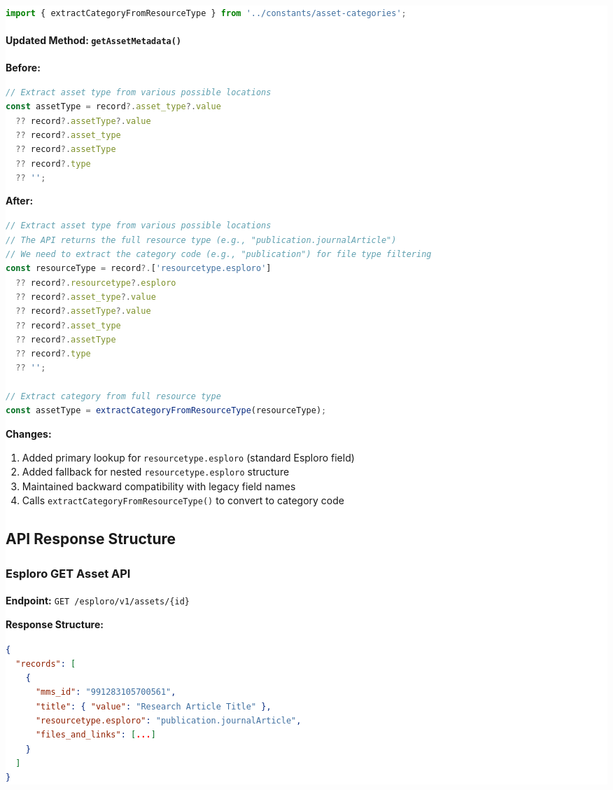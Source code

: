 ```typescript
import { extractCategoryFromResourceType } from '../constants/asset-categories';
```

#### Updated Method: `getAssetMetadata()`

**Before:**
```typescript
// Extract asset type from various possible locations
const assetType = record?.asset_type?.value 
  ?? record?.assetType?.value
  ?? record?.asset_type
  ?? record?.assetType
  ?? record?.type
  ?? '';
```

**After:**
```typescript
// Extract asset type from various possible locations
// The API returns the full resource type (e.g., "publication.journalArticle")
// We need to extract the category code (e.g., "publication") for file type filtering
const resourceType = record?.['resourcetype.esploro']
  ?? record?.resourcetype?.esploro
  ?? record?.asset_type?.value 
  ?? record?.assetType?.value
  ?? record?.asset_type
  ?? record?.assetType
  ?? record?.type
  ?? '';

// Extract category from full resource type
const assetType = extractCategoryFromResourceType(resourceType);
```

**Changes:**
1. Added primary lookup for `resourcetype.esploro` (standard Esploro field)
2. Added fallback for nested `resourcetype.esploro` structure
3. Maintained backward compatibility with legacy field names
4. Calls `extractCategoryFromResourceType()` to convert to category code

## API Response Structure

### Esploro GET Asset API

**Endpoint:** `GET /esploro/v1/assets/{id}`

**Response Structure:**
```json
{
  "records": [
    {
      "mms_id": "991283105700561",
      "title": { "value": "Research Article Title" },
      "resourcetype.esploro": "publication.journalArticle",
      "files_and_links": [...]
    }
  ]
}
```
